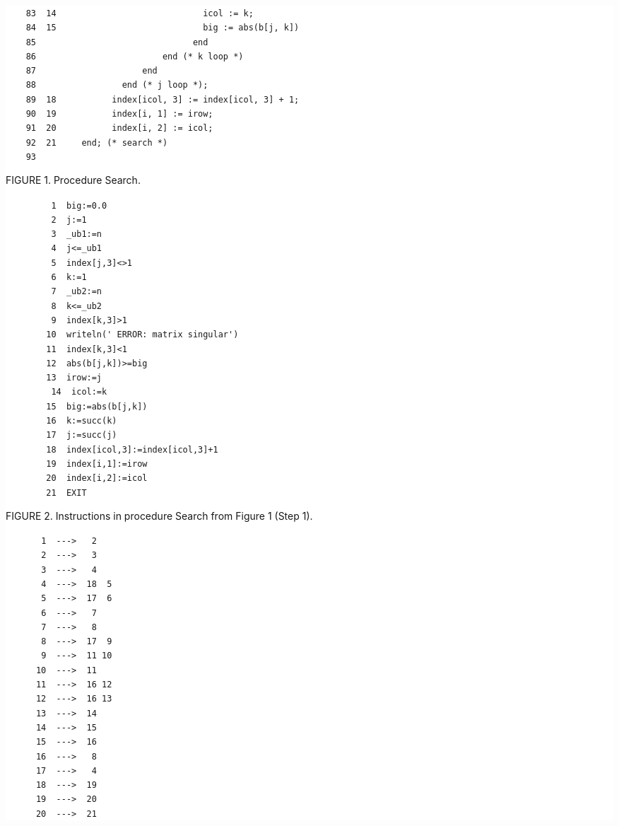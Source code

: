 ~~~
    83  14                             icol := k; 
    84  15                             big := abs(b[j, k]) 
    85                               end 
    86                         end (* k loop *) 
    87                     end 
    88                 end (* j loop *); 
    89  18           index[icol, 3] := index[icol, 3] + 1; 
    90  19           index[i, 1] := irow; 
    91  20           index[i, 2] := icol; 
    92  21     end; (* search *) 
    93 
~~~	
	
FIGURE 1. Procedure Search.

~~~
         1  big:=0.0 
         2  j:=1 
         3  _ub1:=n 
         4  j<=_ub1 
         5  index[j,3]<>1 
         6  k:=1 
         7  _ub2:=n 
         8  k<=_ub2 
         9  index[k,3]>1 
        10  writeln(' ERROR: matrix singular') 
        11  index[k,3]<1 
        12  abs(b[j,k])>=big 
        13  irow:=j 
         14  icol:=k 
        15  big:=abs(b[j,k]) 
        16  k:=succ(k) 
        17  j:=succ(j) 
        18  index[icol,3]:=index[icol,3]+1 
        19  index[i,1]:=irow 
        20  index[i,2]:=icol 
        21  EXIT 
~~~
		
FIGURE 2. Instructions in procedure Search from Figure 1 (Step 1).

~~~
       1  --->   2 
       2  --->   3 
       3  --->   4 
       4  --->  18  5 
       5  --->  17  6 
       6  --->   7 
       7  --->   8 
       8  --->  17  9 
       9  --->  11 10 
      10  --->  11 
      11  --->  16 12 
      12  --->  16 13 
      13  --->  14 
      14  --->  15 
      15  --->  16 
      16  --->   8 
      17  --->   4 
      18  --->  19 
      19  --->  20 
      20  --->  21 
~~~	  
	  